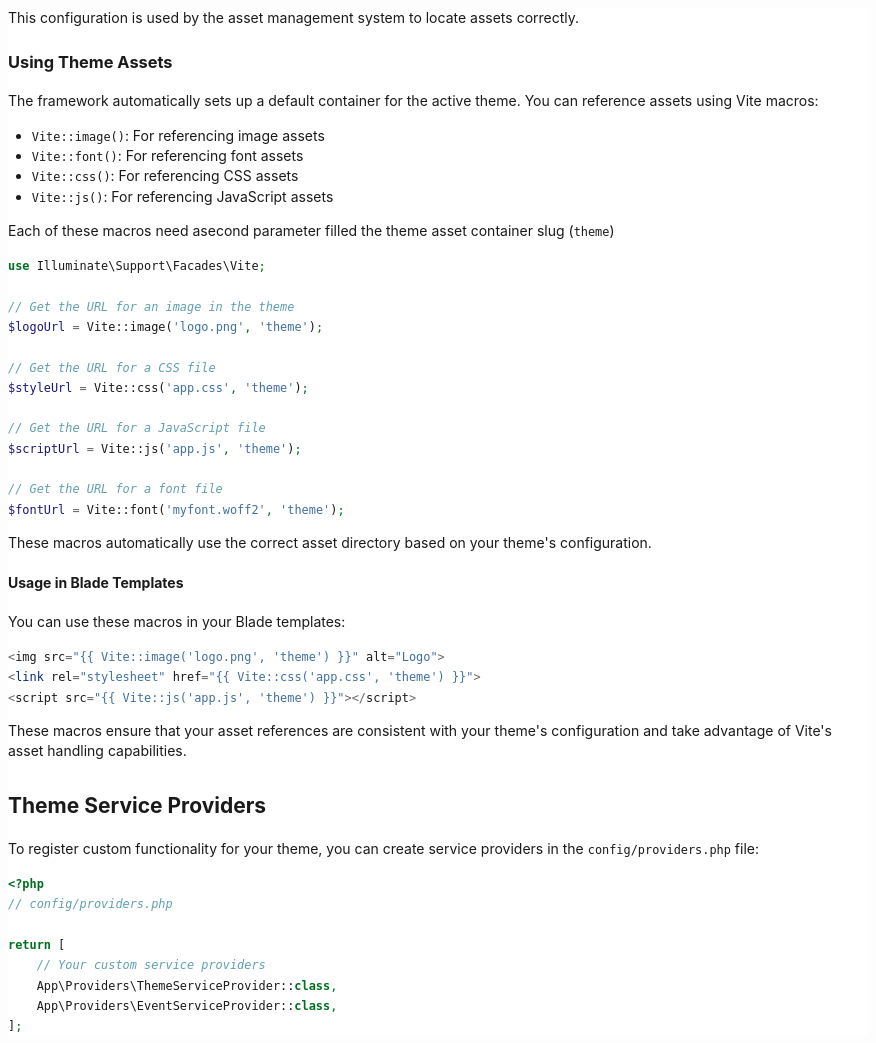 This configuration is used by the asset management system to locate assets correctly.

### Using Theme Assets

The framework automatically sets up a default container for the active theme. You can reference assets using Vite macros:

- `Vite::image()`: For referencing image assets
- `Vite::font()`: For referencing font assets
- `Vite::css()`: For referencing CSS assets
- `Vite::js()`: For referencing JavaScript assets

Each of these macros need asecond parameter filled the theme asset container slug (`theme`)

```php
use Illuminate\Support\Facades\Vite;

// Get the URL for an image in the theme
$logoUrl = Vite::image('logo.png', 'theme');

// Get the URL for a CSS file
$styleUrl = Vite::css('app.css', 'theme');

// Get the URL for a JavaScript file
$scriptUrl = Vite::js('app.js', 'theme');

// Get the URL for a font file
$fontUrl = Vite::font('myfont.woff2', 'theme');
```

These macros automatically use the correct asset directory based on your theme's configuration.

#### Usage in Blade Templates

You can use these macros in your Blade templates:

```php
<img src="{{ Vite::image('logo.png', 'theme') }}" alt="Logo">
<link rel="stylesheet" href="{{ Vite::css('app.css', 'theme') }}">
<script src="{{ Vite::js('app.js', 'theme') }}"></script>
```

These macros ensure that your asset references are consistent with your theme's configuration and take advantage of Vite's asset handling capabilities.

## Theme Service Providers

To register custom functionality for your theme, you can create service providers in the `config/providers.php` file:

```php
<?php
// config/providers.php

return [
    // Your custom service providers
    App\Providers\ThemeServiceProvider::class,
    App\Providers\EventServiceProvider::class,
];
```
